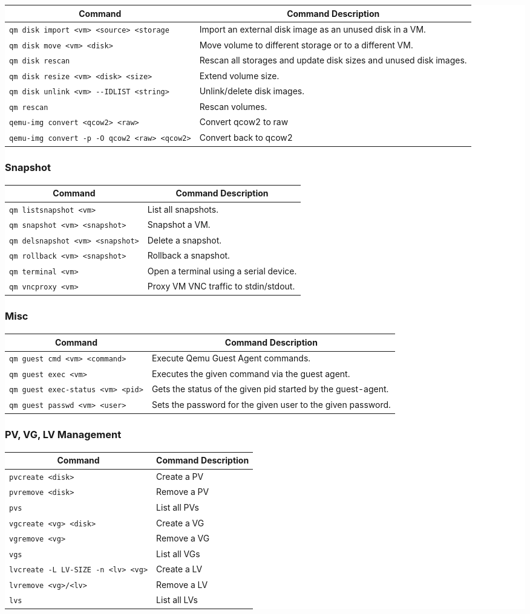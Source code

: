 | Command                                      | Command Description                                               |
| -------------------------------------------- | ----------------------------------------------------------------- |
| `qm disk import <vm> <source> <storage`      | Import an external disk image as an unused disk in a VM.          |
| `qm disk move <vm> <disk>`                   | Move volume to different storage or to a different VM.            |
| `qm disk rescan`                             | Rescan all storages and update disk sizes and unused disk images. |
| `qm disk resize <vm> <disk> <size>`          | Extend volume size.                                               |
| `qm disk unlink <vm> --IDLIST <string>`      | Unlink/delete disk images.                                        |
| `qm rescan`                                  | Rescan volumes.                                                   |
| `qemu-img convert <qcow2> <raw>`             | Convert qcow2 to raw                                              |
| `qemu-img convert -p -O qcow2 <raw> <qcow2>` | Convert back to qcow2                                             |

### Snapshot

| Command                          | Command Description                    |
| -------------------------------- | -------------------------------------- |
| `qm listsnapshot <vm>`           | List all snapshots.                    |
| `qm snapshot <vm> <snapshot>`    | Snapshot a VM.                         |
| `qm delsnapshot <vm> <snapshot>` | Delete a snapshot.                     |
| `qm rollback <vm> <snapshot>`    | Rollback a snapshot.                   |
| `qm terminal <vm>`               | Open a terminal using a serial device. |
| `qm vncproxy <vm>`               | Proxy VM VNC traffic to stdin/stdout.  |

### Misc

| Command                           | Command Description                                          |
| --------------------------------- | ------------------------------------------------------------ |
| `qm guest cmd <vm> <command>`     | Execute Qemu Guest Agent commands.                           |
| `qm guest exec <vm>`              | Executes the given command via the guest agent.              |
| `qm guest exec-status <vm> <pid>` | Gets the status of the given pid started by the guest-agent. |
| `qm guest passwd <vm> <user>`     | Sets the password for the given user to the given password.  |

### PV, VG, LV Management

| Command                            | Command Description |
| ---------------------------------- | ------------------- |
| `pvcreate <disk>`                  | Create a PV         |
| `pvremove <disk>`                  | Remove a PV         |
| `pvs`                              | List all PVs        |
| `vgcreate <vg> <disk>`             | Create a VG         |
| `vgremove <vg>`                    | Remove a VG         |
| `vgs`                              | List all VGs        |
| `lvcreate -L LV-SIZE -n <lv> <vg>` | Create a LV         |
| `lvremove <vg>/<lv>`               | Remove a LV         |
| `lvs`                              | List all LVs        |
